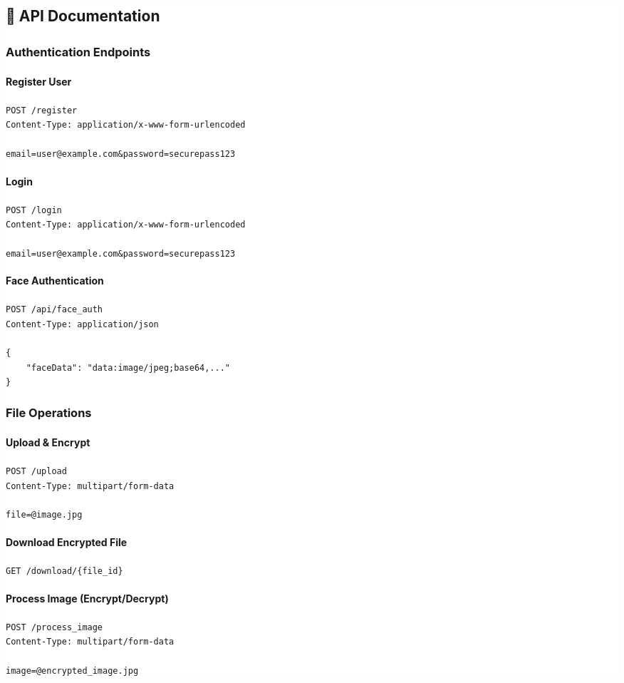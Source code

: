 
## 📡 API Documentation

### **Authentication Endpoints**

#### Register User
```http
POST /register
Content-Type: application/x-www-form-urlencoded

email=user@example.com&password=securepass123
```

#### Login
```http
POST /login
Content-Type: application/x-www-form-urlencoded

email=user@example.com&password=securepass123
```

#### Face Authentication
```http
POST /api/face_auth
Content-Type: application/json

{
    "faceData": "data:image/jpeg;base64,..."
}
```

### **File Operations**

#### Upload & Encrypt
```http
POST /upload
Content-Type: multipart/form-data

file=@image.jpg
```

#### Download Encrypted File
```http
GET /download/{file_id}
```

#### Process Image (Encrypt/Decrypt)
```http
POST /process_image
Content-Type: multipart/form-data

image=@encrypted_image.jpg
```
